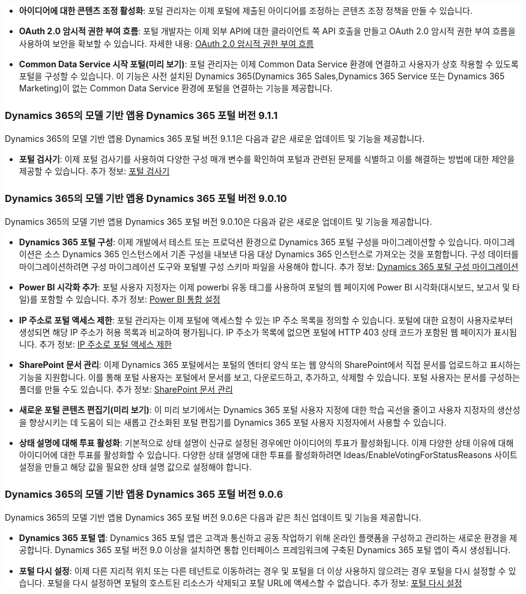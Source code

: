 - **아이디어에 대한 콘텐츠 조정 활성화**: 포털 관리자는 이제 포털에 제출된 아이디어를 조정하는 콘텐츠 조정 정책을 만들 수 있습니다.

- **OAuth 2.0 암시적 권한 부여 흐름**: 포털 개발자는 이제 외부 API에 대한 클라이언트 쪽 API 호출을 만들고 OAuth 2.0 암시적 권한 부여 흐름을 사용하여 보안을 확보할 수 있습니다. 자세한 내용: [OAuth 2.0 암시적 권한 부여 흐름](oauth-implicit-grant-flow.md)

- **Common Data Service 시작 포털(미리 보기)**: 포털 관리자는 이제 Common Data Service 환경에 연결하고 사용자가 상호 작용할 수 있도록 포털을 구성할 수 있습니다. 이 기능은 사전 설치된 Dynamics 365(Dynamics 365 Sales,Dynamics 365 Service 또는 Dynamics 365 Marketing)이 없는 Common Data Service 환경에 포털을 연결하는 기능을 제공합니다.

### <a name="dynamics-365-portals-version-911-for-the-model-driven-apps-in-dynamics-365"></a>Dynamics 365의 모델 기반 앱용 Dynamics 365 포털 버전 9.1.1

Dynamics 365의 모델 기반 앱용 Dynamics 365 포털 버전 9.1.1은 다음과 같은 새로운 업데이트 및 기능을 제공합니다.

- **포털 검사기**: 이제 포털 검사기를 사용하여 다양한 구성 매개 변수를 확인하여 포털과 관련된 문제를 식별하고 이를 해결하는 방법에 대한 제안을 제공할 수 있습니다. 추가 정보: [포털 검사기](admin/portal-checker.md)

### <a name="dynamics-365-portals-version-9010-for-the-model-driven-apps-in-dynamics-365"></a>Dynamics 365의 모델 기반 앱용 Dynamics 365 포털 버전 9.0.10

Dynamics 365의 모델 기반 앱용 Dynamics 365 포털 버전 9.0.10은 다음과 같은 새로운 업데이트 및 기능을 제공합니다.

- **Dynamics 365 포털 구성**: 이제 개발에서 테스트 또는 프로덕션 환경으로 Dynamics 365 포털 구성을 마이그레이션할 수 있습니다. 마이그레이션은 소스 Dynamics 365 인스턴스에서 기존 구성을 내보낸 다음 대상 Dynamics 365 인스턴스로 가져오는 것을 포함합니다. 구성 데이터를 마이그레이션하려면 구성 마이그레이션 도구와 포털별 구성 스키마 파일을 사용해야 합니다. 추가 정보: [Dynamics 365 포털 구성 마이그레이션](admin/migrate-portal-configuration.md)

- **Power BI 시각화 추가**: 포털 사용자 지정자는 이제 powerbi 유동 태그를 사용하여 포털의 웹 페이지에 Power BI 시각화(대시보드, 보고서 및 타일)를 포함할 수 있습니다. 추가 정보: [Power BI 통합 설정](admin/set-up-power-bi-integration.md)

- **IP 주소로 포털 액세스 제한**: 포털 관리자는 이제 포털에 액세스할 수 있는 IP 주소 목록을 정의할 수 있습니다. 포털에 대한 요청이 사용자로부터 생성되면 해당 IP 주소가 허용 목록과 비교하여 평가됩니다. IP 주소가 목록에 없으면 포털에 HTTP 403 상태 코드가 포함된 웹 페이지가 표시됩니다. 추가 정보: [IP 주소로 포털 액세스 제한](admin/ip-address-restrict.md)

- **SharePoint 문서 관리**: 이제 Dynamics 365 포털에서는 포털의 엔터티 양식 또는 웹 양식의 SharePoint에서 직접 문서를 업로드하고 표시하는 기능을 지원합니다. 이를 통해 포털 사용자는 포털에서 문서를 보고, 다운로드하고, 추가하고, 삭제할 수 있습니다. 포털 사용자는 문서를 구성하는 폴더를 만들 수도 있습니다. 추가 정보: [SharePoint 문서 관리](manage-sharepoint-documents.md)

- **새로운 포털 콘텐츠 편집기(미리 보기)**: 이 미리 보기에서는 Dynamics 365 포털 사용자 지정에 대한 학습 곡선을 줄이고 사용자 지정자의 생산성을 향상시키는 데 도움이 되는 새롭고 간소화된 포털 편집기를 Dynamics 365 포털 사용자 지정자에서 사용할 수 있습니다.

- **상태 설명에 대해 투표 활성화**: 기본적으로 상태 설명이 신규로 설정된 경우에만 아이디어의 투표가 활성화됩니다. 이제 다양한 상태 이유에 대해 아이디어에 대한 투표를 활성화할 수 있습니다. 다양한 상태 설명에 대한 투표를 활성화하려면 Ideas/EnableVotingForStatusReasons 사이트 설정을 만들고 해당 값을 필요한 상태 설명 값으로 설정해야 합니다. 

### <a name="dynamics-365-portals-version-906-for-the-model-driven-apps-in-dynamics-365"></a>Dynamics 365의 모델 기반 앱용 Dynamics 365 포털 버전 9.0.6

Dynamics 365의 모델 기반 앱용 Dynamics 365 포털 버전 9.0.6은 다음과 같은 최신 업데이트 및 기능을 제공합니다.

- **Dynamics 365 포털 앱**: Dynamics 365 포털 앱은 고객과 통신하고 공동 작업하기 위해 온라인 플랫폼을 구성하고 관리하는 새로운 환경을 제공합니다. Dynamics 365 포털 버전 9.0 이상을 설치하면 통합 인터페이스 프레임워크에 구축된 Dynamics 365 포털 앱이 즉시 생성됩니다.

- **포털 다시 설정**: 이제 다른 지리적 위치 또는 다른 테넌트로 이동하려는 경우 및 포털을 더 이상 사용하지 않으려는 경우 포털을 다시 설정할 수 있습니다. 포털을 다시 설정하면 포털의 호스트된 리소스가 삭제되고 포탈 URL에 액세스할 수 없습니다. 추가 정보: [포털 다시 설정](admin/reset-portal.md)
